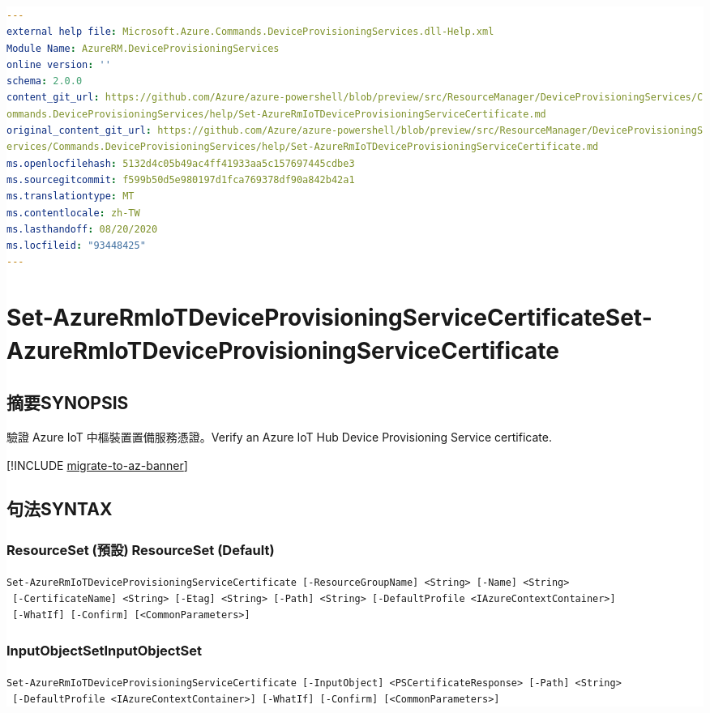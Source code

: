 ```yaml
---
external help file: Microsoft.Azure.Commands.DeviceProvisioningServices.dll-Help.xml
Module Name: AzureRM.DeviceProvisioningServices
online version: ''
schema: 2.0.0
content_git_url: https://github.com/Azure/azure-powershell/blob/preview/src/ResourceManager/DeviceProvisioningServices/Commands.DeviceProvisioningServices/help/Set-AzureRmIoTDeviceProvisioningServiceCertificate.md
original_content_git_url: https://github.com/Azure/azure-powershell/blob/preview/src/ResourceManager/DeviceProvisioningServices/Commands.DeviceProvisioningServices/help/Set-AzureRmIoTDeviceProvisioningServiceCertificate.md
ms.openlocfilehash: 5132d4c05b49ac4ff41933aa5c157697445cdbe3
ms.sourcegitcommit: f599b50d5e980197d1fca769378df90a842b42a1
ms.translationtype: MT
ms.contentlocale: zh-TW
ms.lasthandoff: 08/20/2020
ms.locfileid: "93448425"
---
```

# <span data-ttu-id="69cd9-101">Set-AzureRmIoTDeviceProvisioningServiceCertificate</span><span class="sxs-lookup"><span data-stu-id="69cd9-101">Set-AzureRmIoTDeviceProvisioningServiceCertificate</span></span>

## <span data-ttu-id="69cd9-102">摘要</span><span class="sxs-lookup"><span data-stu-id="69cd9-102">SYNOPSIS</span></span>
<span data-ttu-id="69cd9-103">驗證 Azure IoT 中樞裝置置備服務憑證。</span><span class="sxs-lookup"><span data-stu-id="69cd9-103">Verify an Azure IoT Hub Device Provisioning Service certificate.</span></span>

[!INCLUDE [migrate-to-az-banner](../../includes/migrate-to-az-banner.md)]

## <span data-ttu-id="69cd9-104">句法</span><span class="sxs-lookup"><span data-stu-id="69cd9-104">SYNTAX</span></span>

### <span data-ttu-id="69cd9-105">ResourceSet (預設) </span><span class="sxs-lookup"><span data-stu-id="69cd9-105">ResourceSet (Default)</span></span>
```
Set-AzureRmIoTDeviceProvisioningServiceCertificate [-ResourceGroupName] <String> [-Name] <String>
 [-CertificateName] <String> [-Etag] <String> [-Path] <String> [-DefaultProfile <IAzureContextContainer>]
 [-WhatIf] [-Confirm] [<CommonParameters>]
```

### <span data-ttu-id="69cd9-106">InputObjectSet</span><span class="sxs-lookup"><span data-stu-id="69cd9-106">InputObjectSet</span></span>
```
Set-AzureRmIoTDeviceProvisioningServiceCertificate [-InputObject] <PSCertificateResponse> [-Path] <String>
 [-DefaultProfile <IAzureContextContainer>] [-WhatIf] [-Confirm] [<CommonParameters>]
```
